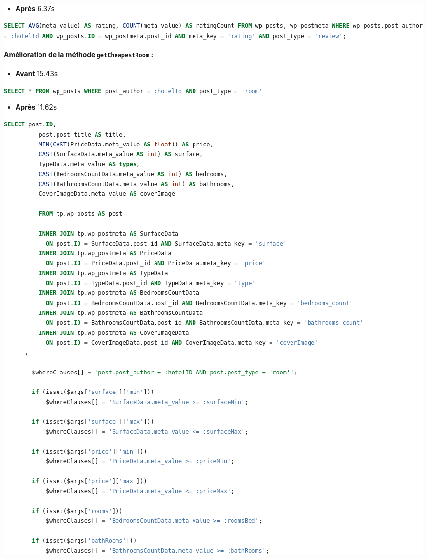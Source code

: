 - **Après** 6.37s

```sql
SELECT AVG(meta_value) AS rating, COUNT(meta_value) AS ratingCount FROM wp_posts, wp_postmeta WHERE wp_posts.post_author = :hotelId AND wp_posts.ID = wp_postmeta.post_id AND meta_key = 'rating' AND post_type = 'review';
```



#### Amélioration de la méthode `getCheapestRoom` :

- **Avant** 15.43s

```sql
SELECT * FROM wp_posts WHERE post_author = :hotelId AND post_type = 'room'
```

- **Après** 11.62s

```sql
SELECT post.ID,
          post.post_title AS title,
          MIN(CAST(PriceData.meta_value AS float)) AS price,
          CAST(SurfaceData.meta_value AS int) AS surface,
          TypeData.meta_value AS types,
          CAST(BedroomsCountData.meta_value AS int) AS bedrooms,
          CAST(BathroomsCountData.meta_value AS int) AS bathrooms,
          CoverImageData.meta_value AS coverImage
        
          FROM tp.wp_posts AS post
        
          INNER JOIN tp.wp_postmeta AS SurfaceData
            ON post.ID = SurfaceData.post_id AND SurfaceData.meta_key = 'surface'
          INNER JOIN tp.wp_postmeta AS PriceData
            ON post.ID = PriceData.post_id AND PriceData.meta_key = 'price'     
          INNER JOIN tp.wp_postmeta AS TypeData
            ON post.ID = TypeData.post_id AND TypeData.meta_key = 'type'
          INNER JOIN tp.wp_postmeta AS BedroomsCountData
            ON post.ID = BedroomsCountData.post_id AND BedroomsCountData.meta_key = 'bedrooms_count'
          INNER JOIN tp.wp_postmeta AS BathroomsCountData
            ON post.ID = BathroomsCountData.post_id AND BathroomsCountData.meta_key = 'bathrooms_count'       
          INNER JOIN tp.wp_postmeta AS CoverImageData
            ON post.ID = CoverImageData.post_id AND CoverImageData.meta_key = 'coverImage'
      ;

        $whereClauses[] = "post.post_author = :hotelID AND post.post_type = 'room'";

        if (isset($args['surface']['min']))
            $whereClauses[] = 'SurfaceData.meta_value >= :surfaceMin';

        if (isset($args['surface']['max']))
            $whereClauses[] = 'SurfaceData.meta_value <= :surfaceMax';

        if (isset($args['price']['min']))
            $whereClauses[] = 'PriceData.meta_value >= :priceMin';

        if (isset($args['price']['max']))
            $whereClauses[] = 'PriceData.meta_value <= :priceMax';

        if (isset($args['rooms']))
            $whereClauses[] = 'BedroomsCountData.meta_value >= :roomsBed';

        if (isset($args['bathRooms']))
            $whereClauses[] = 'BathroomsCountData.meta_value >= :bathRooms';

```